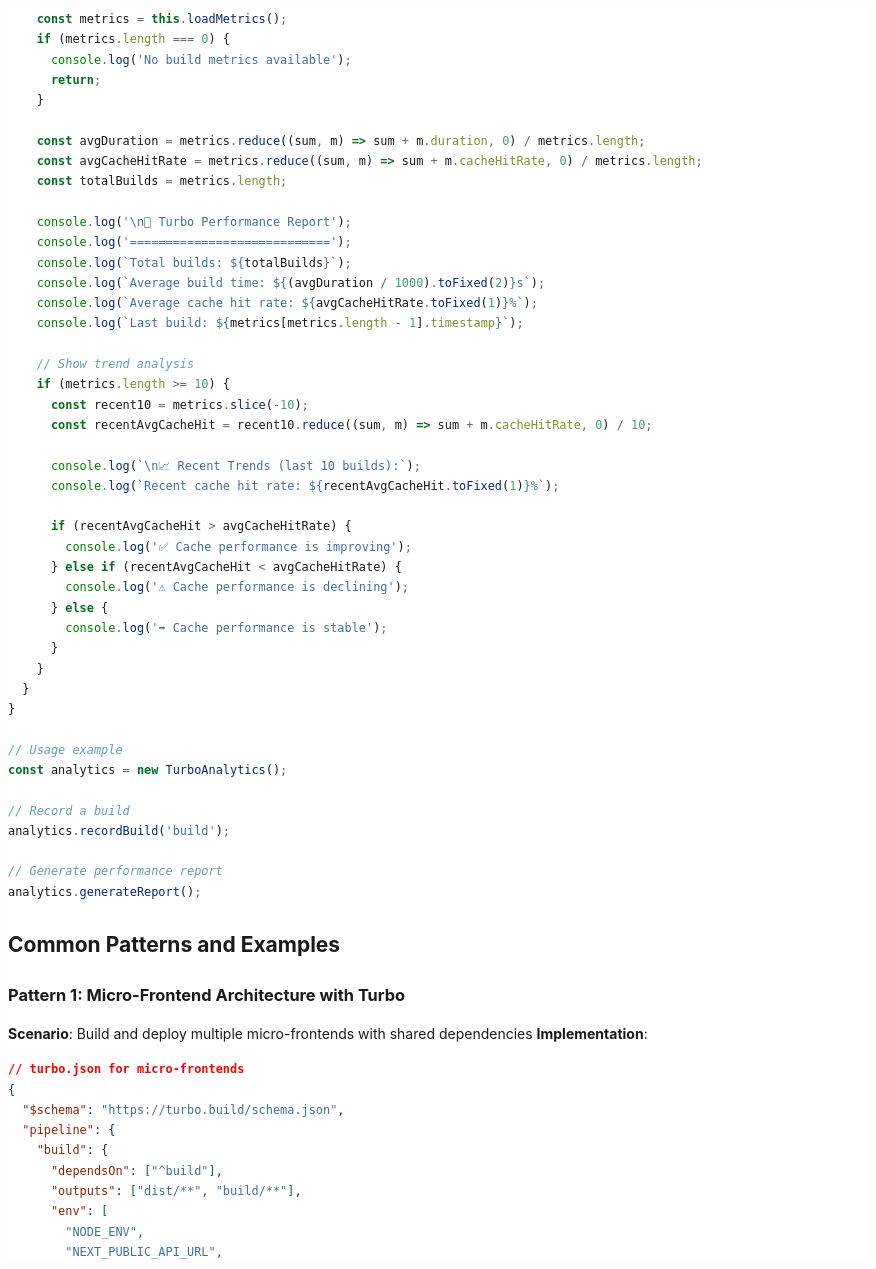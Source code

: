 ```typescript
    const metrics = this.loadMetrics();
    if (metrics.length === 0) {
      console.log('No build metrics available');
      return;
    }
    
    const avgDuration = metrics.reduce((sum, m) => sum + m.duration, 0) / metrics.length;
    const avgCacheHitRate = metrics.reduce((sum, m) => sum + m.cacheHitRate, 0) / metrics.length;
    const totalBuilds = metrics.length;
    
    console.log('\n🚀 Turbo Performance Report');
    console.log('============================');
    console.log(`Total builds: ${totalBuilds}`);
    console.log(`Average build time: ${(avgDuration / 1000).toFixed(2)}s`);
    console.log(`Average cache hit rate: ${avgCacheHitRate.toFixed(1)}%`);
    console.log(`Last build: ${metrics[metrics.length - 1].timestamp}`);
    
    // Show trend analysis
    if (metrics.length >= 10) {
      const recent10 = metrics.slice(-10);
      const recentAvgCacheHit = recent10.reduce((sum, m) => sum + m.cacheHitRate, 0) / 10;
      
      console.log(`\n📈 Recent Trends (last 10 builds):`);
      console.log(`Recent cache hit rate: ${recentAvgCacheHit.toFixed(1)}%`);
      
      if (recentAvgCacheHit > avgCacheHitRate) {
        console.log('✅ Cache performance is improving');
      } else if (recentAvgCacheHit < avgCacheHitRate) {
        console.log('⚠️ Cache performance is declining');
      } else {
        console.log('➡️ Cache performance is stable');
      }
    }
  }
}

// Usage example
const analytics = new TurboAnalytics();

// Record a build
analytics.recordBuild('build');

// Generate performance report
analytics.generateReport();
```

## Common Patterns and Examples

### Pattern 1: Micro-Frontend Architecture with Turbo
**Scenario**: Build and deploy multiple micro-frontends with shared dependencies
**Implementation**:
```json
// turbo.json for micro-frontends
{
  "$schema": "https://turbo.build/schema.json",
  "pipeline": {
    "build": {
      "dependsOn": ["^build"],
      "outputs": ["dist/**", "build/**"],
      "env": [
        "NODE_ENV",
        "NEXT_PUBLIC_API_URL",
```